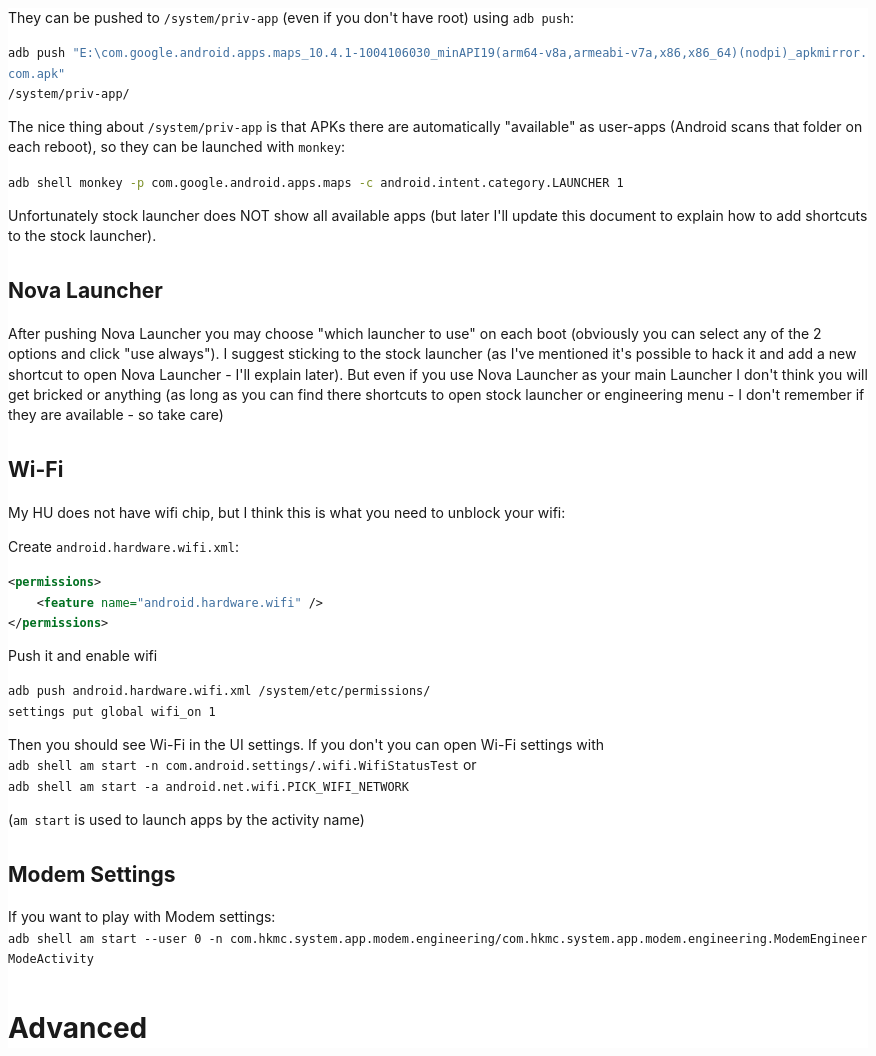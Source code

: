 They can be pushed to `/system/priv-app` (even if you don't have root) using `adb push`:
```sh
adb push "E:\com.google.android.apps.maps_10.4.1-1004106030_minAPI19(arm64-v8a,armeabi-v7a,x86,x86_64)(nodpi)_apkmirror.com.apk" 
/system/priv-app/
```

The nice thing about `/system/priv-app` is that APKs there are automatically "available" as user-apps (Android scans that folder on each reboot), so they can be launched with `monkey`:
```sh
adb shell monkey -p com.google.android.apps.maps -c android.intent.category.LAUNCHER 1
```

Unfortunately stock launcher does NOT show all available apps (but later I'll update this document to explain how to add shortcuts to the stock launcher).

## Nova Launcher

After pushing Nova Launcher you may choose "which launcher to use" on each boot (obviously you can select any of the 2 options and click "use always"). I suggest sticking to the stock launcher (as I've mentioned it's possible to hack it and add a new shortcut to open Nova Launcher - I'll explain later). But even if you use Nova Launcher as your main Launcher I don't think you will get bricked or anything (as long as you can find there shortcuts to open stock launcher or engineering menu - I don't remember if they are available - so take care)

## Wi-Fi

My HU does not have wifi chip, but I think this is what you need to unblock your wifi:

Create `android.hardware.wifi.xml`:
```xml
<permissions>
    <feature name="android.hardware.wifi" />
</permissions>
```
Push it and enable wifi
```sh
adb push android.hardware.wifi.xml /system/etc/permissions/
settings put global wifi_on 1
```

Then you should see Wi-Fi in the UI settings. If you don't you can open Wi-Fi settings with  
`adb shell am start -n com.android.settings/.wifi.WifiStatusTest` or  
`adb shell am start -a android.net.wifi.PICK_WIFI_NETWORK`

(`am start` is used to launch apps by the activity name)

## Modem Settings

If you want to play with Modem settings:  
`adb shell am start --user 0 -n com.hkmc.system.app.modem.engineering/com.hkmc.system.app.modem.engineering.ModemEngineerModeActivity`

# Advanced
